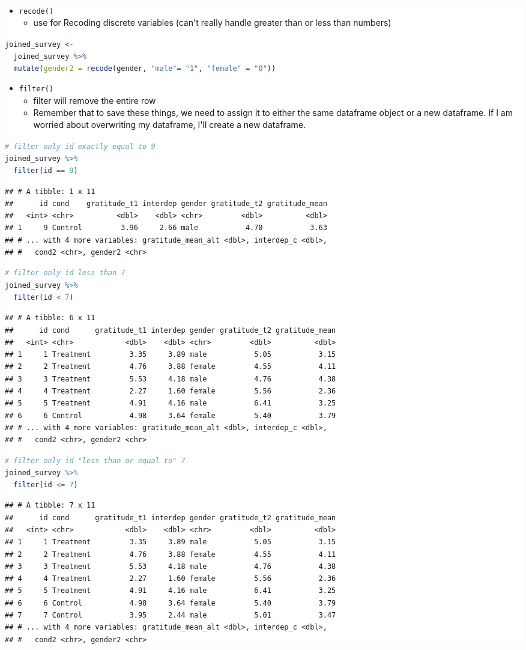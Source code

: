 + `recode()`
     + use for Recoding discrete variables (can't really handle greater than or less than numbers)
     

```r
joined_survey <- 
  joined_survey %>%
  mutate(gender2 = recode(gender, "male"= "1", "female" = "0"))
```

  + `filter()`
    + filter will remove the entire row 
     + Remember that to save these things, we need to assign it to either the same dataframe object or a new dataframe. If I am worried about overwriting my dataframe, I'll create a new dataframe.
  

```r
# filter only id exactly equal to 9
joined_survey %>%
  filter(id == 9)
```

```
## # A tibble: 1 x 11
##      id cond    gratitude_t1 interdep gender gratitude_t2 gratitude_mean
##   <int> <chr>          <dbl>    <dbl> <chr>         <dbl>          <dbl>
## 1     9 Control         3.96     2.66 male           4.70           3.63
## # ... with 4 more variables: gratitude_mean_alt <dbl>, interdep_c <dbl>,
## #   cond2 <chr>, gender2 <chr>
```

```r
# filter only id less than 7
joined_survey %>%
  filter(id < 7)
```

```
## # A tibble: 6 x 11
##      id cond      gratitude_t1 interdep gender gratitude_t2 gratitude_mean
##   <int> <chr>            <dbl>    <dbl> <chr>         <dbl>          <dbl>
## 1     1 Treatment         3.35     3.89 male           5.05           3.15
## 2     2 Treatment         4.76     3.88 female         4.55           4.11
## 3     3 Treatment         5.53     4.18 male           4.76           4.38
## 4     4 Treatment         2.27     1.60 female         5.56           2.36
## 5     5 Treatment         4.91     4.16 male           6.41           3.25
## 6     6 Control           4.98     3.64 female         5.40           3.79
## # ... with 4 more variables: gratitude_mean_alt <dbl>, interdep_c <dbl>,
## #   cond2 <chr>, gender2 <chr>
```

```r
# filter only id "less than or equal to" 7
joined_survey %>%
  filter(id <= 7)
```

```
## # A tibble: 7 x 11
##      id cond      gratitude_t1 interdep gender gratitude_t2 gratitude_mean
##   <int> <chr>            <dbl>    <dbl> <chr>         <dbl>          <dbl>
## 1     1 Treatment         3.35     3.89 male           5.05           3.15
## 2     2 Treatment         4.76     3.88 female         4.55           4.11
## 3     3 Treatment         5.53     4.18 male           4.76           4.38
## 4     4 Treatment         2.27     1.60 female         5.56           2.36
## 5     5 Treatment         4.91     4.16 male           6.41           3.25
## 6     6 Control           4.98     3.64 female         5.40           3.79
## 7     7 Control           3.95     2.44 male           5.01           3.47
## # ... with 4 more variables: gratitude_mean_alt <dbl>, interdep_c <dbl>,
## #   cond2 <chr>, gender2 <chr>
```
